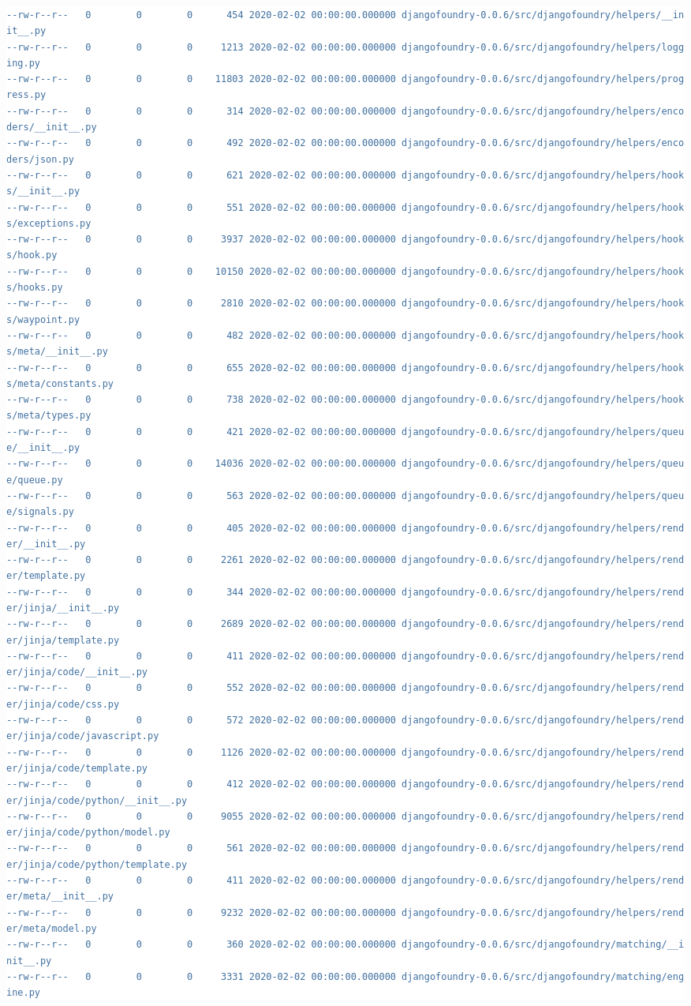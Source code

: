 ```diff
--rw-r--r--   0        0        0      454 2020-02-02 00:00:00.000000 djangofoundry-0.0.6/src/djangofoundry/helpers/__init__.py
--rw-r--r--   0        0        0     1213 2020-02-02 00:00:00.000000 djangofoundry-0.0.6/src/djangofoundry/helpers/logging.py
--rw-r--r--   0        0        0    11803 2020-02-02 00:00:00.000000 djangofoundry-0.0.6/src/djangofoundry/helpers/progress.py
--rw-r--r--   0        0        0      314 2020-02-02 00:00:00.000000 djangofoundry-0.0.6/src/djangofoundry/helpers/encoders/__init__.py
--rw-r--r--   0        0        0      492 2020-02-02 00:00:00.000000 djangofoundry-0.0.6/src/djangofoundry/helpers/encoders/json.py
--rw-r--r--   0        0        0      621 2020-02-02 00:00:00.000000 djangofoundry-0.0.6/src/djangofoundry/helpers/hooks/__init__.py
--rw-r--r--   0        0        0      551 2020-02-02 00:00:00.000000 djangofoundry-0.0.6/src/djangofoundry/helpers/hooks/exceptions.py
--rw-r--r--   0        0        0     3937 2020-02-02 00:00:00.000000 djangofoundry-0.0.6/src/djangofoundry/helpers/hooks/hook.py
--rw-r--r--   0        0        0    10150 2020-02-02 00:00:00.000000 djangofoundry-0.0.6/src/djangofoundry/helpers/hooks/hooks.py
--rw-r--r--   0        0        0     2810 2020-02-02 00:00:00.000000 djangofoundry-0.0.6/src/djangofoundry/helpers/hooks/waypoint.py
--rw-r--r--   0        0        0      482 2020-02-02 00:00:00.000000 djangofoundry-0.0.6/src/djangofoundry/helpers/hooks/meta/__init__.py
--rw-r--r--   0        0        0      655 2020-02-02 00:00:00.000000 djangofoundry-0.0.6/src/djangofoundry/helpers/hooks/meta/constants.py
--rw-r--r--   0        0        0      738 2020-02-02 00:00:00.000000 djangofoundry-0.0.6/src/djangofoundry/helpers/hooks/meta/types.py
--rw-r--r--   0        0        0      421 2020-02-02 00:00:00.000000 djangofoundry-0.0.6/src/djangofoundry/helpers/queue/__init__.py
--rw-r--r--   0        0        0    14036 2020-02-02 00:00:00.000000 djangofoundry-0.0.6/src/djangofoundry/helpers/queue/queue.py
--rw-r--r--   0        0        0      563 2020-02-02 00:00:00.000000 djangofoundry-0.0.6/src/djangofoundry/helpers/queue/signals.py
--rw-r--r--   0        0        0      405 2020-02-02 00:00:00.000000 djangofoundry-0.0.6/src/djangofoundry/helpers/render/__init__.py
--rw-r--r--   0        0        0     2261 2020-02-02 00:00:00.000000 djangofoundry-0.0.6/src/djangofoundry/helpers/render/template.py
--rw-r--r--   0        0        0      344 2020-02-02 00:00:00.000000 djangofoundry-0.0.6/src/djangofoundry/helpers/render/jinja/__init__.py
--rw-r--r--   0        0        0     2689 2020-02-02 00:00:00.000000 djangofoundry-0.0.6/src/djangofoundry/helpers/render/jinja/template.py
--rw-r--r--   0        0        0      411 2020-02-02 00:00:00.000000 djangofoundry-0.0.6/src/djangofoundry/helpers/render/jinja/code/__init__.py
--rw-r--r--   0        0        0      552 2020-02-02 00:00:00.000000 djangofoundry-0.0.6/src/djangofoundry/helpers/render/jinja/code/css.py
--rw-r--r--   0        0        0      572 2020-02-02 00:00:00.000000 djangofoundry-0.0.6/src/djangofoundry/helpers/render/jinja/code/javascript.py
--rw-r--r--   0        0        0     1126 2020-02-02 00:00:00.000000 djangofoundry-0.0.6/src/djangofoundry/helpers/render/jinja/code/template.py
--rw-r--r--   0        0        0      412 2020-02-02 00:00:00.000000 djangofoundry-0.0.6/src/djangofoundry/helpers/render/jinja/code/python/__init__.py
--rw-r--r--   0        0        0     9055 2020-02-02 00:00:00.000000 djangofoundry-0.0.6/src/djangofoundry/helpers/render/jinja/code/python/model.py
--rw-r--r--   0        0        0      561 2020-02-02 00:00:00.000000 djangofoundry-0.0.6/src/djangofoundry/helpers/render/jinja/code/python/template.py
--rw-r--r--   0        0        0      411 2020-02-02 00:00:00.000000 djangofoundry-0.0.6/src/djangofoundry/helpers/render/meta/__init__.py
--rw-r--r--   0        0        0     9232 2020-02-02 00:00:00.000000 djangofoundry-0.0.6/src/djangofoundry/helpers/render/meta/model.py
--rw-r--r--   0        0        0      360 2020-02-02 00:00:00.000000 djangofoundry-0.0.6/src/djangofoundry/matching/__init__.py
--rw-r--r--   0        0        0     3331 2020-02-02 00:00:00.000000 djangofoundry-0.0.6/src/djangofoundry/matching/engine.py
```